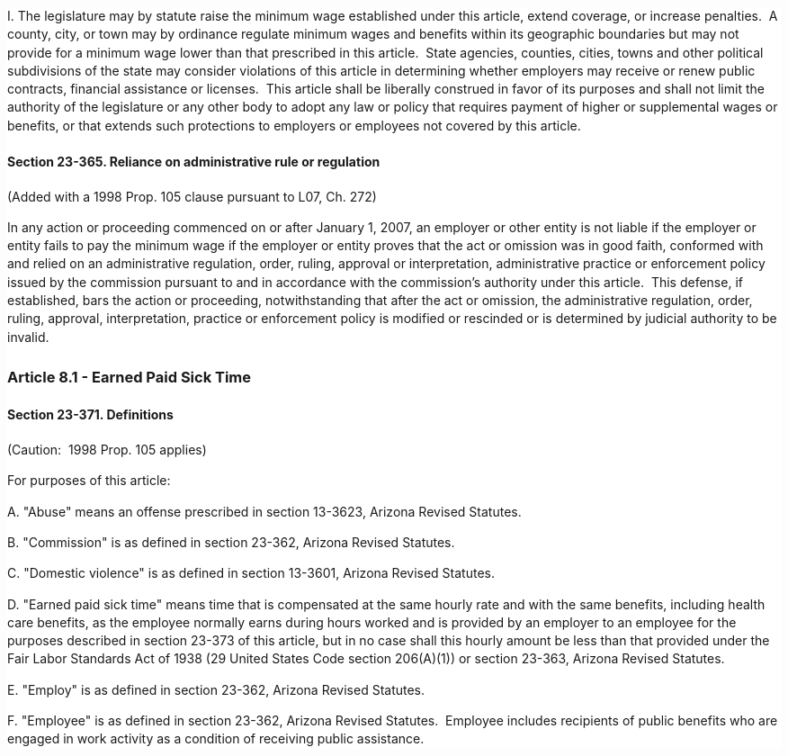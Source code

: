 I. The legislature may by statute raise the minimum wage established under this article, extend coverage, or increase penalties.  A county, city, or town may by ordinance regulate minimum wages and benefits within its geographic boundaries but may not provide for a minimum wage lower than that prescribed in this article.  State agencies, counties, cities, towns and other political subdivisions of the state may consider violations of this article in determining whether employers may receive or renew public contracts, financial assistance or licenses.  This article shall be liberally construed in favor of its purposes and shall not limit the authority of the legislature or any other body to adopt any law or policy that requires payment of higher or supplemental wages or benefits, or that extends such protections to employers or employees not covered by this article.

 

 

#### Section 23-365. Reliance on administrative rule or regulation

 

(Added with a 1998 Prop. 105 clause pursuant to L07, Ch. 272)

 

In any action or proceeding commenced on or after January 1, 2007, an employer or other entity is not liable if the employer or entity fails to pay the minimum wage if the employer or entity proves that the act or omission was in good faith, conformed with and relied on an administrative regulation, order, ruling, approval or interpretation, administrative practice or enforcement policy issued by the commission pursuant to and in accordance with the commission’s authority under this article.  This defense, if established, bars the action or proceeding, notwithstanding that after the act or omission, the administrative regulation, order, ruling, approval, interpretation, practice or enforcement policy is modified or rescinded or is determined by judicial authority to be invalid.

 

### Article 8.1 - Earned Paid Sick Time

#### Section 23-371. Definitions

 

(Caution:  1998 Prop. 105 applies)

 

For purposes of this article:

A. "Abuse" means an offense prescribed in section 13-3623, Arizona Revised Statutes.

B. "Commission" is as defined in section 23-362, Arizona Revised Statutes.

C. "Domestic violence" is as defined in section 13-3601, Arizona Revised Statutes.

D. "Earned paid sick time" means time that is compensated at the same hourly rate and with the same benefits, including health care benefits, as the employee normally earns during hours worked and is provided by an employer to an employee for the purposes described in section 23-373 of this article, but in no case shall this hourly amount be less than that provided under the Fair Labor Standards Act of 1938 (29 United States Code section 206(A)(1)) or section 23-363, Arizona Revised Statutes.

E. "Employ" is as defined in section 23-362, Arizona Revised Statutes.

F. "Employee" is as defined in section 23-362, Arizona Revised Statutes.  Employee includes recipients of public benefits who are engaged in work activity as a condition of receiving public assistance.
